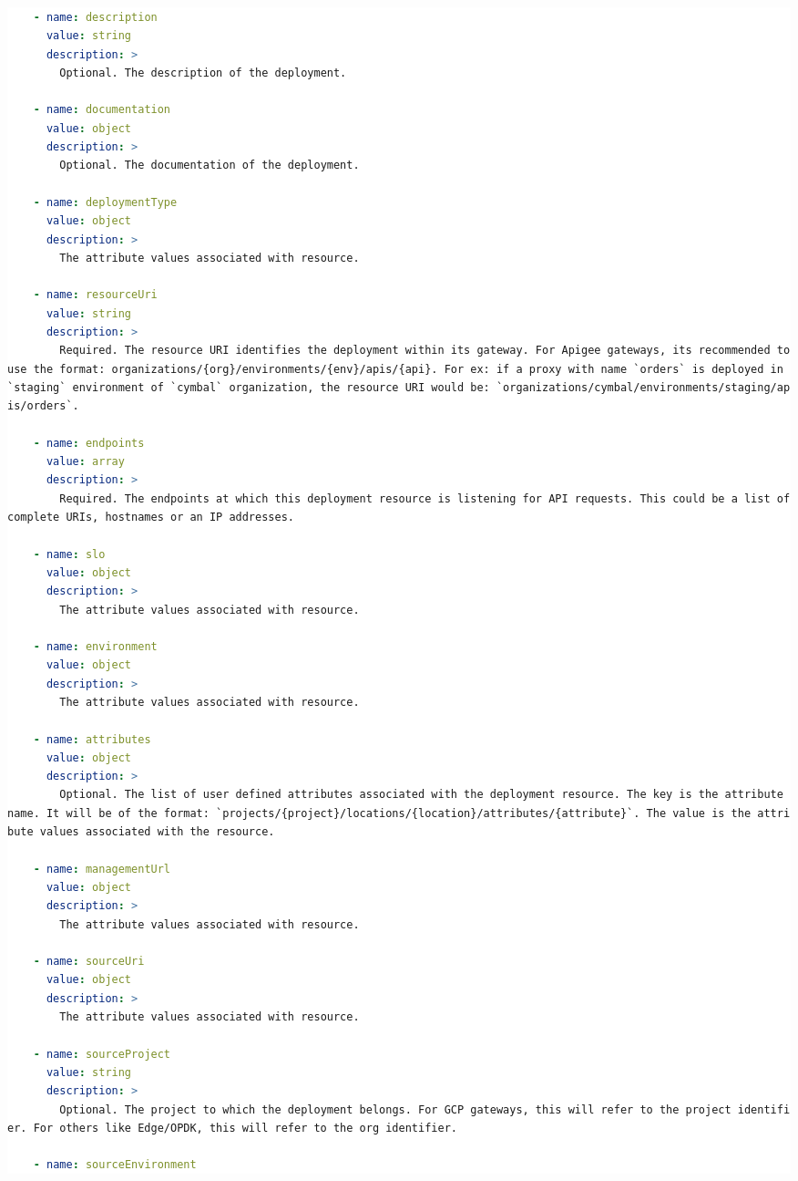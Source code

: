 ```yaml
    - name: description
      value: string
      description: >
        Optional. The description of the deployment.
        
    - name: documentation
      value: object
      description: >
        Optional. The documentation of the deployment.
        
    - name: deploymentType
      value: object
      description: >
        The attribute values associated with resource.
        
    - name: resourceUri
      value: string
      description: >
        Required. The resource URI identifies the deployment within its gateway. For Apigee gateways, its recommended to use the format: organizations/{org}/environments/{env}/apis/{api}. For ex: if a proxy with name `orders` is deployed in `staging` environment of `cymbal` organization, the resource URI would be: `organizations/cymbal/environments/staging/apis/orders`.
        
    - name: endpoints
      value: array
      description: >
        Required. The endpoints at which this deployment resource is listening for API requests. This could be a list of complete URIs, hostnames or an IP addresses.
        
    - name: slo
      value: object
      description: >
        The attribute values associated with resource.
        
    - name: environment
      value: object
      description: >
        The attribute values associated with resource.
        
    - name: attributes
      value: object
      description: >
        Optional. The list of user defined attributes associated with the deployment resource. The key is the attribute name. It will be of the format: `projects/{project}/locations/{location}/attributes/{attribute}`. The value is the attribute values associated with the resource.
        
    - name: managementUrl
      value: object
      description: >
        The attribute values associated with resource.
        
    - name: sourceUri
      value: object
      description: >
        The attribute values associated with resource.
        
    - name: sourceProject
      value: string
      description: >
        Optional. The project to which the deployment belongs. For GCP gateways, this will refer to the project identifier. For others like Edge/OPDK, this will refer to the org identifier.
        
    - name: sourceEnvironment
```